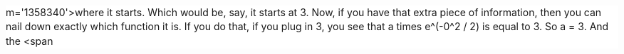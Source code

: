   m='1358340'>where</span> <span m='1358480'>it</span> <span
  m='1358590'>starts.</span> <span m='1359780'>Which</span> <span
  m='1360080'>would</span> <span m='1360220'>be,</span> <span
  m='1360570'>say,</span> <span m='1361260'>it</span> <span
  m='1361390'>starts</span> <span m='1361750'>at</span> <span
  m='1361860'>3.</span> <span m='1364640'>Now,</span> <span
  m='1364850'>if</span> <span m='1364960'>you</span> <span
  m='1365060'>have</span> <span m='1365210'>that</span> <span
  m='1365380'>extra</span> <span m='1365660'>piece</span> <span
  m='1365850'>of</span> <span m='1365960'>information,</span> <span
  m='1366620'>then</span> <span m='1366770'>you</span> <span
  m='1366850'>can</span> <span m='1367010'>nail</span> <span
  m='1367290'>down</span> <span m='1367680'>exactly</span> <span
  m='1368270'>which</span> <span m='1368500'>function</span> <span
  m='1368890'>it</span> <span m='1369010'>is.</span> <span m='1370670'>If</span>
  <span m='1370920'>you</span> <span m='1371040'>do</span> <span
  m='1371200'>that,</span> <span m='1371470'>if</span> <span
  m='1371570'>you</span> <span m='1371660'>plug</span> <span
  m='1371940'>in</span> <span m='1372070'>3,</span> <span m='1372420'>you</span>
  <span m='1372550'>see</span> <span m='1373020'>that</span> <span m='1374700'>a
  times</span> <span m='1374790'>e^(-0^2 / 2)</span> <span m='1375470'>is</span>
  <span m='1376230'>equal</span> <span m='1376530'>to</span> <span
  m='1377040'>3.</span> <span m='1377860'>So</span> <span m='1378080'>a</span>
  <span m='1378520'>=</span> <span m='1378720'>3.</span> <span
  m='1380300'>And</span> <span m='1380490'>the</span> <span

